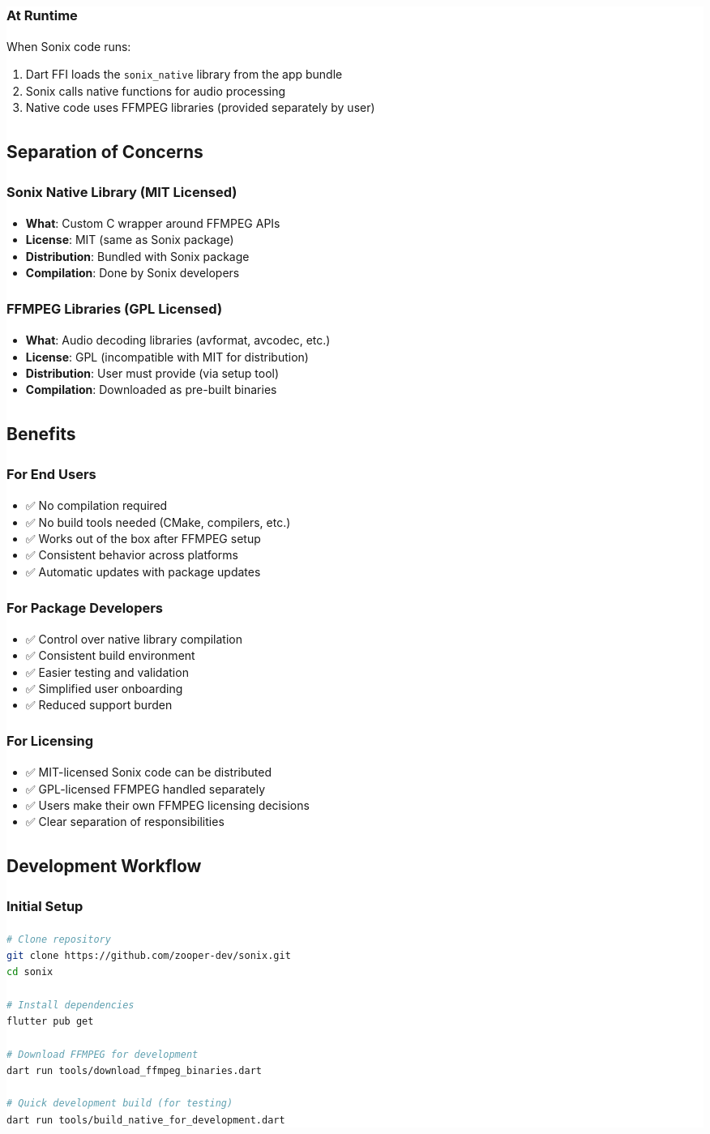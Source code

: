### At Runtime

When Sonix code runs:

1. Dart FFI loads the `sonix_native` library from the app bundle
2. Sonix calls native functions for audio processing
3. Native code uses FFMPEG libraries (provided separately by user)

## Separation of Concerns

### Sonix Native Library (MIT Licensed)
- **What**: Custom C wrapper around FFMPEG APIs
- **License**: MIT (same as Sonix package)
- **Distribution**: Bundled with Sonix package
- **Compilation**: Done by Sonix developers

### FFMPEG Libraries (GPL Licensed)
- **What**: Audio decoding libraries (avformat, avcodec, etc.)
- **License**: GPL (incompatible with MIT for distribution)
- **Distribution**: User must provide (via setup tool)
- **Compilation**: Downloaded as pre-built binaries

## Benefits

### For End Users
- ✅ No compilation required
- ✅ No build tools needed (CMake, compilers, etc.)
- ✅ Works out of the box after FFMPEG setup
- ✅ Consistent behavior across platforms
- ✅ Automatic updates with package updates

### For Package Developers
- ✅ Control over native library compilation
- ✅ Consistent build environment
- ✅ Easier testing and validation
- ✅ Simplified user onboarding
- ✅ Reduced support burden

### For Licensing
- ✅ MIT-licensed Sonix code can be distributed
- ✅ GPL-licensed FFMPEG handled separately
- ✅ Users make their own FFMPEG licensing decisions
- ✅ Clear separation of responsibilities

## Development Workflow

### Initial Setup
```bash
# Clone repository
git clone https://github.com/zooper-dev/sonix.git
cd sonix

# Install dependencies
flutter pub get

# Download FFMPEG for development
dart run tools/download_ffmpeg_binaries.dart

# Quick development build (for testing)
dart run tools/build_native_for_development.dart
```